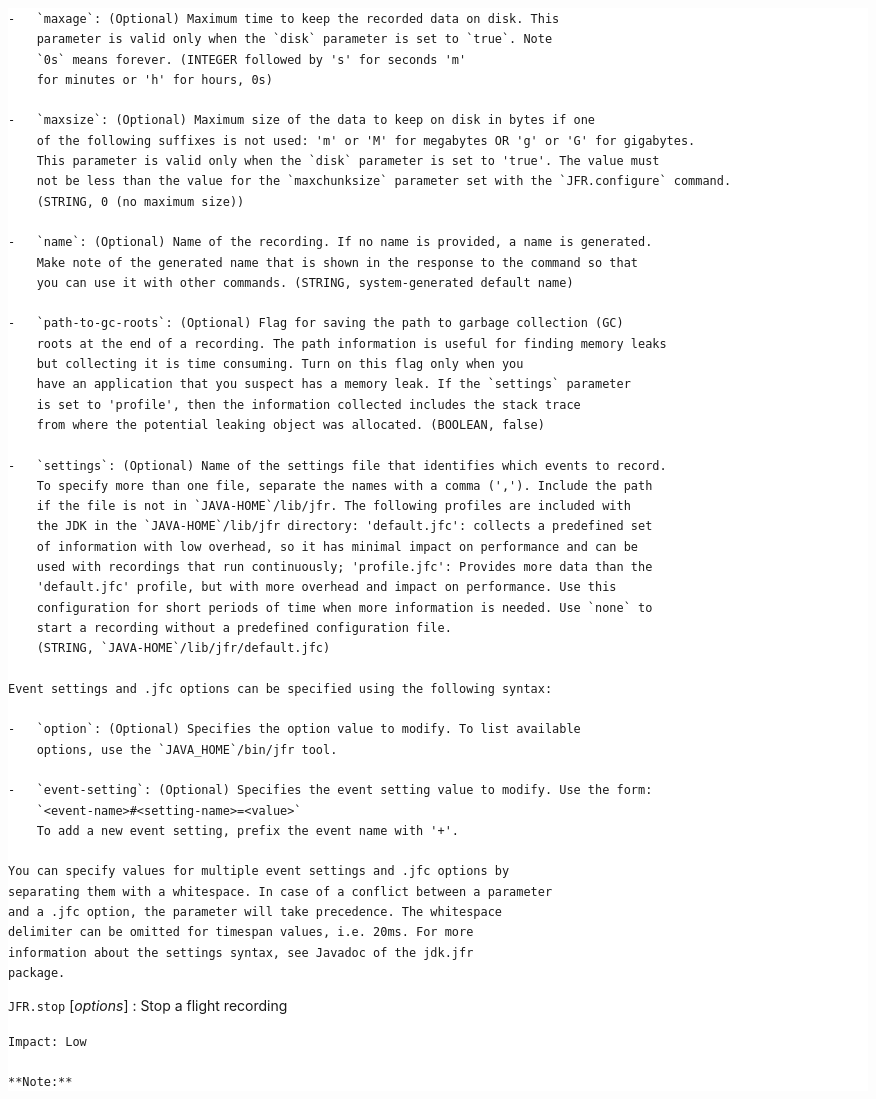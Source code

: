     -   `maxage`: (Optional) Maximum time to keep the recorded data on disk. This
        parameter is valid only when the `disk` parameter is set to `true`. Note
        `0s` means forever. (INTEGER followed by 's' for seconds 'm'
        for minutes or 'h' for hours, 0s)

    -   `maxsize`: (Optional) Maximum size of the data to keep on disk in bytes if one
        of the following suffixes is not used: 'm' or 'M' for megabytes OR 'g' or 'G' for gigabytes.
        This parameter is valid only when the `disk` parameter is set to 'true'. The value must
        not be less than the value for the `maxchunksize` parameter set with the `JFR.configure` command.
        (STRING, 0 (no maximum size))

    -   `name`: (Optional) Name of the recording. If no name is provided, a name is generated.
        Make note of the generated name that is shown in the response to the command so that
        you can use it with other commands. (STRING, system-generated default name)

    -   `path-to-gc-roots`: (Optional) Flag for saving the path to garbage collection (GC)
        roots at the end of a recording. The path information is useful for finding memory leaks
        but collecting it is time consuming. Turn on this flag only when you
        have an application that you suspect has a memory leak. If the `settings` parameter
        is set to 'profile', then the information collected includes the stack trace
        from where the potential leaking object was allocated. (BOOLEAN, false)

    -   `settings`: (Optional) Name of the settings file that identifies which events to record.
        To specify more than one file, separate the names with a comma (','). Include the path
        if the file is not in `JAVA-HOME`/lib/jfr. The following profiles are included with
        the JDK in the `JAVA-HOME`/lib/jfr directory: 'default.jfc': collects a predefined set
        of information with low overhead, so it has minimal impact on performance and can be
        used with recordings that run continuously; 'profile.jfc': Provides more data than the
        'default.jfc' profile, but with more overhead and impact on performance. Use this
        configuration for short periods of time when more information is needed. Use `none` to
        start a recording without a predefined configuration file.
        (STRING, `JAVA-HOME`/lib/jfr/default.jfc)

    Event settings and .jfc options can be specified using the following syntax:

    -   `option`: (Optional) Specifies the option value to modify. To list available
        options, use the `JAVA_HOME`/bin/jfr tool.

    -   `event-setting`: (Optional) Specifies the event setting value to modify. Use the form:
        `<event-name>#<setting-name>=<value>`
        To add a new event setting, prefix the event name with '+'.

    You can specify values for multiple event settings and .jfc options by
    separating them with a whitespace. In case of a conflict between a parameter
    and a .jfc option, the parameter will take precedence. The whitespace
    delimiter can be omitted for timespan values, i.e. 20ms. For more
    information about the settings syntax, see Javadoc of the jdk.jfr
    package.

`JFR.stop` \[*options*\]
:   Stop a flight recording

    Impact: Low

    **Note:**
